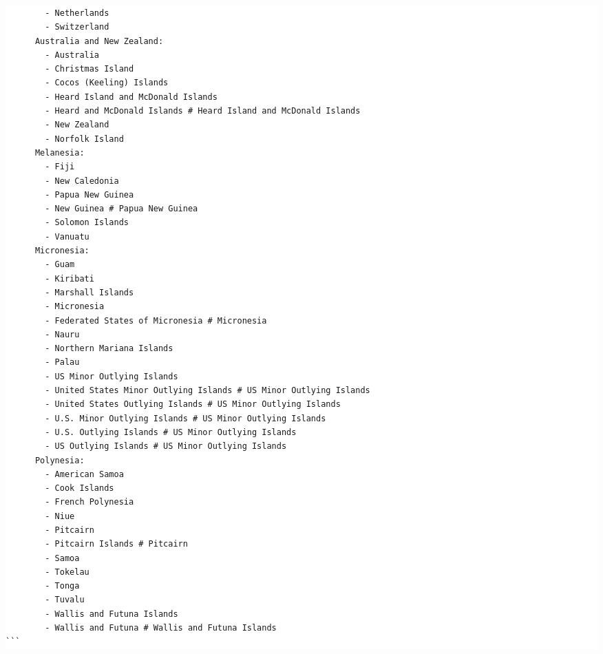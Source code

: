             - Netherlands
            - Switzerland
          Australia and New Zealand:
            - Australia
            - Christmas Island
            - Cocos (Keeling) Islands
            - Heard Island and McDonald Islands
            - Heard and McDonald Islands # Heard Island and McDonald Islands
            - New Zealand
            - Norfolk Island
          Melanesia:
            - Fiji
            - New Caledonia
            - Papua New Guinea
            - New Guinea # Papua New Guinea
            - Solomon Islands
            - Vanuatu
          Micronesia:
            - Guam
            - Kiribati
            - Marshall Islands
            - Micronesia
            - Federated States of Micronesia # Micronesia
            - Nauru
            - Northern Mariana Islands
            - Palau
            - US Minor Outlying Islands
            - United States Minor Outlying Islands # US Minor Outlying Islands
            - United States Outlying Islands # US Minor Outlying Islands
            - U.S. Minor Outlying Islands # US Minor Outlying Islands
            - U.S. Outlying Islands # US Minor Outlying Islands
            - US Outlying Islands # US Minor Outlying Islands
          Polynesia:
            - American Samoa
            - Cook Islands
            - French Polynesia
            - Niue
            - Pitcairn
            - Pitcairn Islands # Pitcairn
            - Samoa
            - Tokelau
            - Tonga
            - Tuvalu
            - Wallis and Futuna Islands
            - Wallis and Futuna # Wallis and Futuna Islands
    ```
